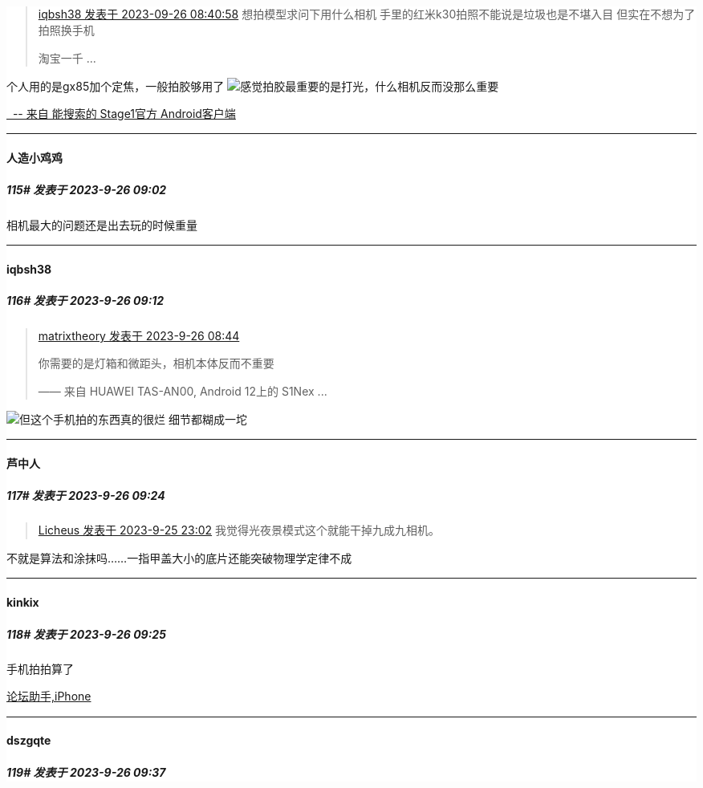 <blockquote><a href="httphttps://bbs.saraba1st.com/2b/forum.php?mod=redirect&amp;goto=findpost&amp;pid=62530389&amp;ptid=2154308" target="_blank">iqbsh38 发表于 2023-09-26 08:40:58</a>
想拍模型求问下用什么相机 手里的红米k30拍照不能说是垃圾也是不堪入目 但实在不想为了拍照换手机

淘宝一千 ...</blockquote>个人用的是gx85加个定焦，一般拍胶够用了
<img src="https://static.saraba1st.com/image/smiley/face2017/068.png" referrerpolicy="no-referrer">感觉拍胶最重要的是打光，什么相机反而没那么重要

[  -- 来自 能搜索的 Stage1官方 Android客户端](https://www.coolapk.com/apk/140634)

*****

####  人造小鸡鸡  
##### 115#       发表于 2023-9-26 09:02

相机最大的问题还是出去玩的时候重量


*****

####  iqbsh38  
##### 116#       发表于 2023-9-26 09:12

<blockquote><a href="httphttps://bbs.saraba1st.com/2b/forum.php?mod=redirect&amp;goto=findpost&amp;pid=62530420&amp;ptid=2154308" target="_blank">matrixtheory 发表于 2023-9-26 08:44</a>

你需要的是灯箱和微距头，相机本体反而不重要

—— 来自 HUAWEI TAS-AN00, Android 12上的 S1Nex ...</blockquote>
<img src="https://static.saraba1st.com/image/smiley/face2017/068.png" referrerpolicy="no-referrer">但这个手机拍的东西真的很烂 细节都糊成一坨


*****

####  芦中人  
##### 117#       发表于 2023-9-26 09:24

<blockquote><a href="httphttps://bbs.saraba1st.com/2b/forum.php?mod=redirect&amp;goto=findpost&amp;pid=62528707&amp;ptid=2154308" target="_blank">Licheus 发表于 2023-9-25 23:02</a>
我觉得光夜景模式这个就能干掉九成九相机。</blockquote>
不就是算法和涂抹吗……一指甲盖大小的底片还能突破物理学定律不成

*****

####  kinkix  
##### 118#       发表于 2023-9-26 09:25

手机拍拍算了

[论坛助手,iPhone](https://bbs.saraba1st.com/2b/forum.php?mod=viewthread&amp;tid=2029836)


*****

####  dszgqte  
##### 119#       发表于 2023-9-26 09:37
